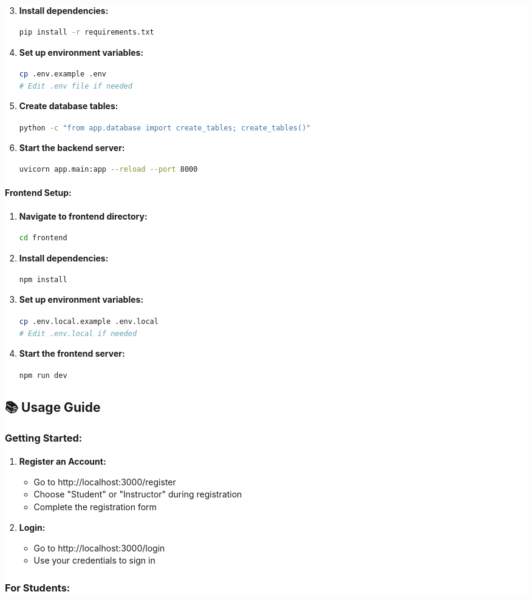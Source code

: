 3. **Install dependencies:**
   ```bash
   pip install -r requirements.txt
   ```

4. **Set up environment variables:**
   ```bash
   cp .env.example .env
   # Edit .env file if needed
   ```

5. **Create database tables:**
   ```bash
   python -c "from app.database import create_tables; create_tables()"
   ```

6. **Start the backend server:**
   ```bash
   uvicorn app.main:app --reload --port 8000
   ```

#### Frontend Setup:

1. **Navigate to frontend directory:**
   ```bash
   cd frontend
   ```

2. **Install dependencies:**
   ```bash
   npm install
   ```

3. **Set up environment variables:**
   ```bash
   cp .env.local.example .env.local
   # Edit .env.local if needed
   ```

4. **Start the frontend server:**
   ```bash
   npm run dev
   ```

## 📚 Usage Guide

### Getting Started:

1. **Register an Account:**
   - Go to http://localhost:3000/register
   - Choose "Student" or "Instructor" during registration
   - Complete the registration form

2. **Login:**
   - Go to http://localhost:3000/login
   - Use your credentials to sign in

### For Students:
